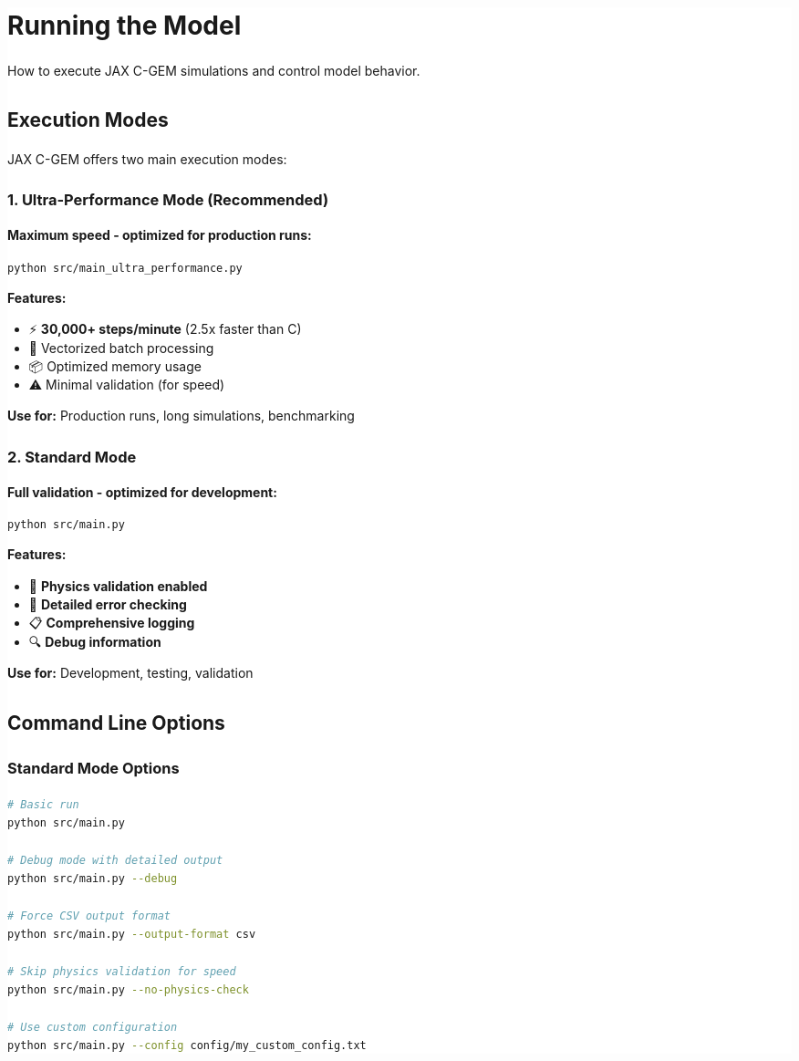 # Running the Model

How to execute JAX C-GEM simulations and control model behavior.

## Execution Modes

JAX C-GEM offers two main execution modes:

### 1. Ultra-Performance Mode (Recommended)

**Maximum speed - optimized for production runs:**
```bash
python src/main_ultra_performance.py
```

**Features:**
- ⚡ **30,000+ steps/minute** (2.5x faster than C)
- 🚀 Vectorized batch processing
- 📦 Optimized memory usage
- ⚠️ Minimal validation (for speed)

**Use for:** Production runs, long simulations, benchmarking

### 2. Standard Mode

**Full validation - optimized for development:**
```bash
python src/main.py
```

**Features:**
- 🔬 **Physics validation enabled**
- 🐛 **Detailed error checking**  
- 📋 **Comprehensive logging**
- 🔍 **Debug information**

**Use for:** Development, testing, validation

## Command Line Options

### Standard Mode Options

```bash
# Basic run
python src/main.py

# Debug mode with detailed output
python src/main.py --debug

# Force CSV output format
python src/main.py --output-format csv

# Skip physics validation for speed
python src/main.py --no-physics-check

# Use custom configuration
python src/main.py --config config/my_custom_config.txt
```
